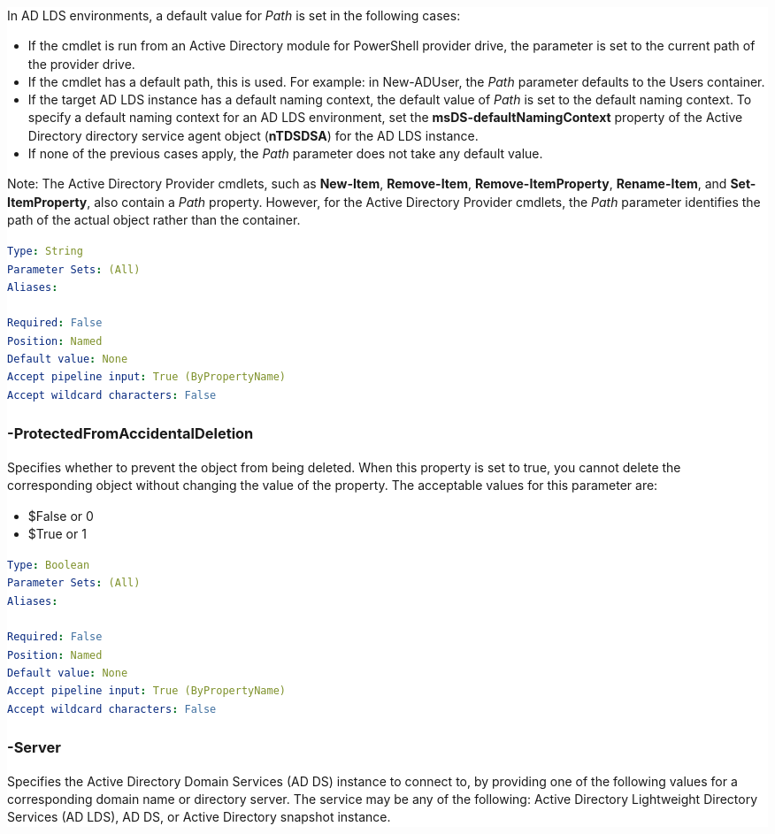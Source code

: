 In AD LDS environments, a default value for *Path* is set in the following cases:

- If the cmdlet is run from an Active Directory module for PowerShell provider drive, the parameter is set to the current path of the provider drive. 
- If the cmdlet has a default path, this is used.
For example: in New-ADUser, the *Path* parameter defaults to the Users container. 
- If the target AD LDS instance has a default naming context, the default value of *Path* is set to the default naming context.
To specify a default naming context for an AD LDS environment, set the **msDS-defaultNamingContext** property of the Active Directory directory service agent object (**nTDSDSA**) for the AD LDS instance. 
- If none of the previous cases apply, the *Path* parameter does not take any default value.

Note: The Active Directory Provider cmdlets, such as **New-Item**, **Remove-Item**, **Remove-ItemProperty**, **Rename-Item**, and **Set-ItemProperty**, also contain a *Path* property.
However, for the Active Directory Provider cmdlets, the *Path* parameter identifies the path of the actual object rather than the container.

```yaml
Type: String
Parameter Sets: (All)
Aliases: 

Required: False
Position: Named
Default value: None
Accept pipeline input: True (ByPropertyName)
Accept wildcard characters: False
```

### -ProtectedFromAccidentalDeletion
Specifies whether to prevent the object from being deleted.
When this property is set to true, you cannot delete the corresponding object without changing the value of the property.
The acceptable values for this parameter are:

- $False or 0
- $True or 1

```yaml
Type: Boolean
Parameter Sets: (All)
Aliases: 

Required: False
Position: Named
Default value: None
Accept pipeline input: True (ByPropertyName)
Accept wildcard characters: False
```

### -Server
Specifies the Active Directory Domain Services (AD DS) instance to connect to, by providing one of the following values for a corresponding domain name or directory server.
The service may be any of the following: Active Directory Lightweight Directory Services (AD LDS), AD DS, or Active Directory snapshot instance.

